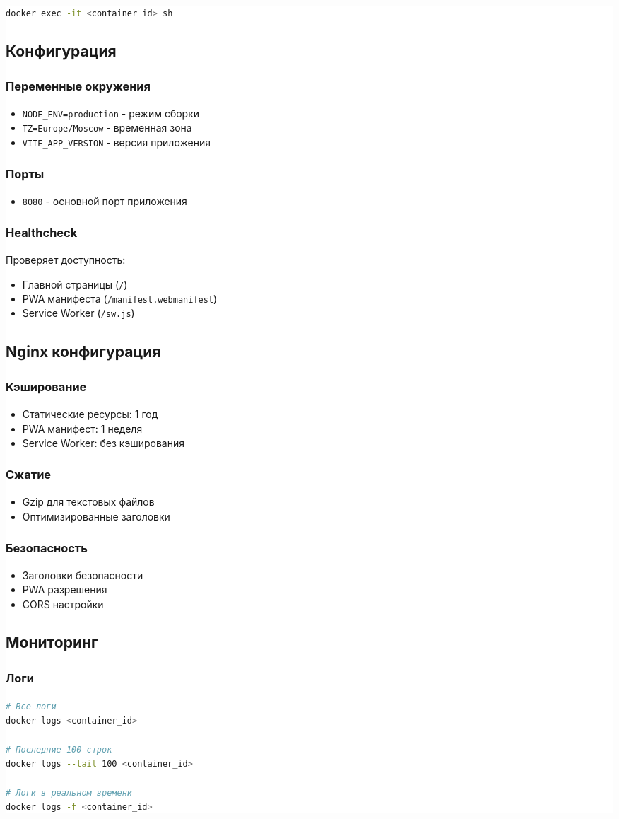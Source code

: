 ```bash
docker exec -it <container_id> sh
```

## Конфигурация

### Переменные окружения

- `NODE_ENV=production` - режим сборки
- `TZ=Europe/Moscow` - временная зона
- `VITE_APP_VERSION` - версия приложения

### Порты

- `8080` - основной порт приложения

### Healthcheck

Проверяет доступность:

- Главной страницы (`/`)
- PWA манифеста (`/manifest.webmanifest`)
- Service Worker (`/sw.js`)

## Nginx конфигурация

### Кэширование

- Статические ресурсы: 1 год
- PWA манифест: 1 неделя
- Service Worker: без кэширования

### Сжатие

- Gzip для текстовых файлов
- Оптимизированные заголовки

### Безопасность

- Заголовки безопасности
- PWA разрешения
- CORS настройки

## Мониторинг

### Логи

```bash
# Все логи
docker logs <container_id>

# Последние 100 строк
docker logs --tail 100 <container_id>

# Логи в реальном времени
docker logs -f <container_id>
```
